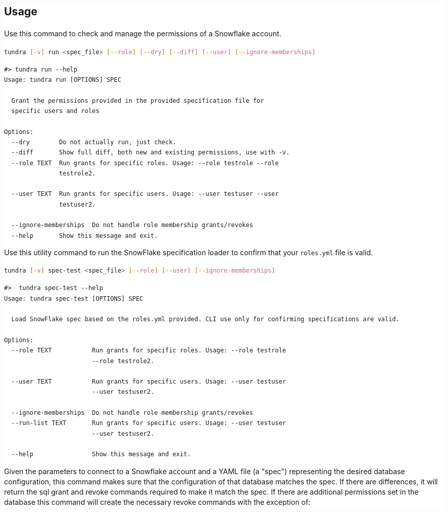 ## Usage

Use this command to check and manage the permissions of a Snowflake account.

```bash
tundra [-v] run <spec_file> [--role] [--dry] [--diff] [--user] [--ignore-memberships]
```

```shell
#> tundra run --help
Usage: tundra run [OPTIONS] SPEC

  Grant the permissions provided in the provided specification file for
  specific users and roles

Options:
  --dry        Do not actually run, just check.
  --diff       Show full diff, both new and existing permissions, use with -v.
  --role TEXT  Run grants for specific roles. Usage: --role testrole --role
               testrole2.

  --user TEXT  Run grants for specific users. Usage: --user testuser --user
               testuser2.

  --ignore-memberships  Do not handle role membership grants/revokes
  --help       Show this message and exit.
```

Use this utility command to run the SnowFlake specification loader to confirm that your `roles.yml` file is valid.
```bash
tundra [-v] spec-test <spec_file> [--role] [--user] [--ignore-memberships]
```

```shell
#>  tundra spec-test --help
Usage: tundra spec-test [OPTIONS] SPEC

  Load SnowFlake spec based on the roles.yml provided. CLI use only for confirming specifications are valid.

Options:
  --role TEXT           Run grants for specific roles. Usage: --role testrole
                        --role testrole2.

  --user TEXT           Run grants for specific users. Usage: --user testuser
                        --user testuser2.

  --ignore-memberships  Do not handle role membership grants/revokes
  --run-list TEXT       Run grants for specific users. Usage: --user testuser
                        --user testuser2.

  --help                Show this message and exit.
```
Given the parameters to connect to a Snowflake account and a YAML file (a
"spec") representing the desired database configuration, this command makes sure
that the configuration of that database matches the spec. If there are
differences, it will return the sql grant and revoke commands required to make
it match the spec. If there are additional permissions set in the database this
command will create the necessary revoke commands with the exception of:
